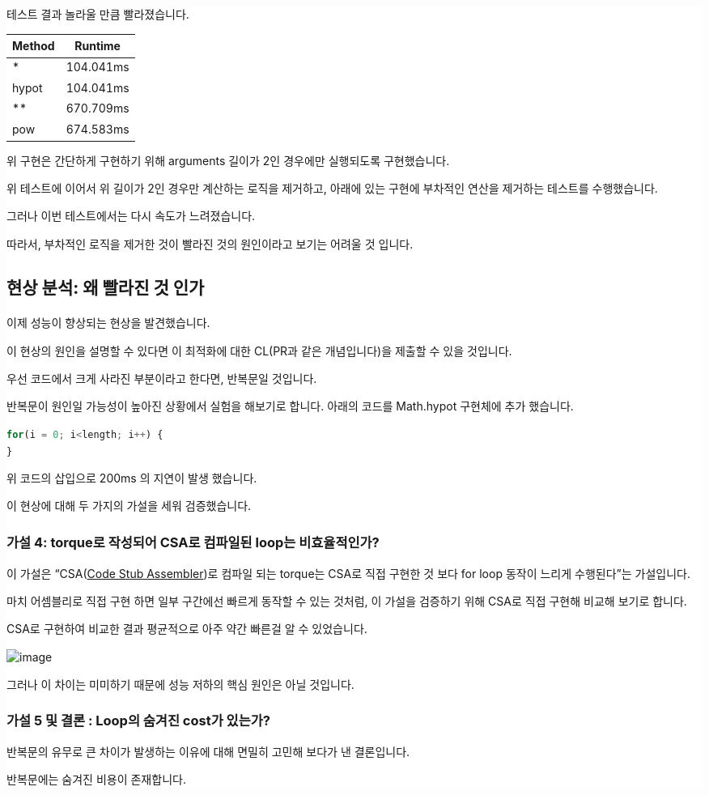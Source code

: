 테스트 결과 놀라울 만큼 빨라졌습니다.

| Method | Runtime |
| --- | --- |
| * | 104.041ms |
| hypot | 104.041ms |
| ** | 670.709ms |
| pow | 674.583ms |

위 구현은 간단하게 구현하기 위해 arguments 길이가 2인 경우에만 실행되도록 구현했습니다.

위 테스트에 이어서 위 길이가 2인 경우만 계산하는 로직을 제거하고, 아래에 있는 구현에 부차적인 연산을 제거하는 테스트를 수행했습니다.

그러나 이번 테스트에서는 다시 속도가 느려졌습니다.

따라서,  부차적인 로직을 제거한 것이 빨라진 것의 원인이라고 보기는 어려울 것 입니다.

## 현상 분석: 왜 빨라진 것 인가

이제 성능이 향상되는 현상을 발견했습니다. 

이 현상의 원인을 설명할 수 있다면 이 최적화에 대한 CL(PR과 같은 개념입니다)을 제출할 수 있을 것입니다.

우선 코드에서 크게 사라진 부분이라고 한다면, 반복문일 것입니다. 

반복문이 원인일 가능성이 높아진 상황에서 실험을 해보기로 합니다. 아래의 코드를 Math.hypot 구현체에 추가 했습니다.

```ts
for(i = 0; i<length; i++) {
}
```

위 코드의 삽입으로 200ms 의 지연이 발생 했습니다.

이 현상에 대해 두 가지의 가설을 세워 검증했습니다.

### 가설 4:  torque로 작성되어 CSA로 컴파일된 loop는 비효율적인가?

이 가설은 “CSA([Code Stub Assembler](https://v8.dev/blog/csa))로 컴파일 되는 torque는 CSA로 직접 구현한 것 보다 for loop 동작이 느리게 수행된다”는 가설입니다.

마치 어셈블리로 직접 구현 하면 일부 구간에선 빠르게 동작할 수 있는 것처럼, 이 가설을 검증하기 위해 CSA로 직접 구현해 비교해 보기로 합니다. 

CSA로 구현하여 비교한 결과 평균적으로 아주 약간 빠른걸 알 수 있었습니다.


<img  width="512" alt="image" src="https://github.com/DevSDK/devsdk.github.io/assets/18409763/1528ff51-3c0c-4fb1-a6a9-dcae57999cda"/>

그러나 이 차이는 미미하기 때문에 성능 저하의 핵심 원인은 아닐 것입니다.

### 가설 5 및 결론 : Loop의 숨겨진 cost가 있는가?

반복문의 유무로 큰 차이가 발생하는 이유에 대해 면밀히 고민해 보다가 낸 결론입니다.

반복문에는 숨겨진 비용이 존재합니다.
